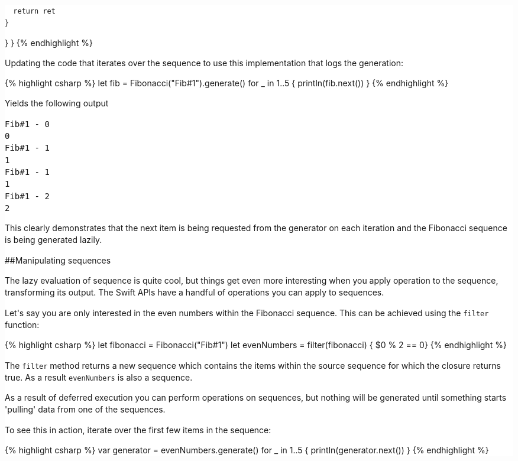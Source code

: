       return ret
    }
  }
}
{% endhighlight %}

Updating the code that iterates over the sequence to use this implementation that logs the generation:

{% highlight csharp %}
let fib = Fibonacci("Fib#1").generate()
for _ in 1..5 {
  println(fib.next())
}
{% endhighlight %}

Yields the following output

<pre>
Fib#1 - 0
0
Fib#1 - 1
1
Fib#1 - 1
1
Fib#1 - 2
2
</pre>

This clearly demonstrates that the next item is being requested from the generator on each iteration and the Fibonacci sequence is being generated lazily.

##Manipulating sequences

The lazy evaluation of sequence is quite cool, but things get even more interesting when you apply operation to the sequence, transforming its output. The Swift APIs have a handful of operations you can apply to sequences.

Let's say you are only interested in the even numbers within the Fibonacci sequence. This can be achieved using the `filter` function:

{% highlight csharp %}
let fibonacci = Fibonacci("Fib#1")
let evenNumbers = filter(fibonacci) { $0 % 2 == 0}
{% endhighlight %}

The `filter` method returns a new sequence which contains the items within the source sequence for which the closure returns true. As a result `evenNumbers` is also a sequence.

As a result of deferred execution you can perform operations on sequences, but nothing will be generated until something starts 'pulling' data from one of the sequences.

To see this in action, iterate over the first few items in the sequence: 

{% highlight csharp %}
var generator = evenNumbers.generate()
for _ in 1..5 {
  println(generator.next())
}
{% endhighlight %}
